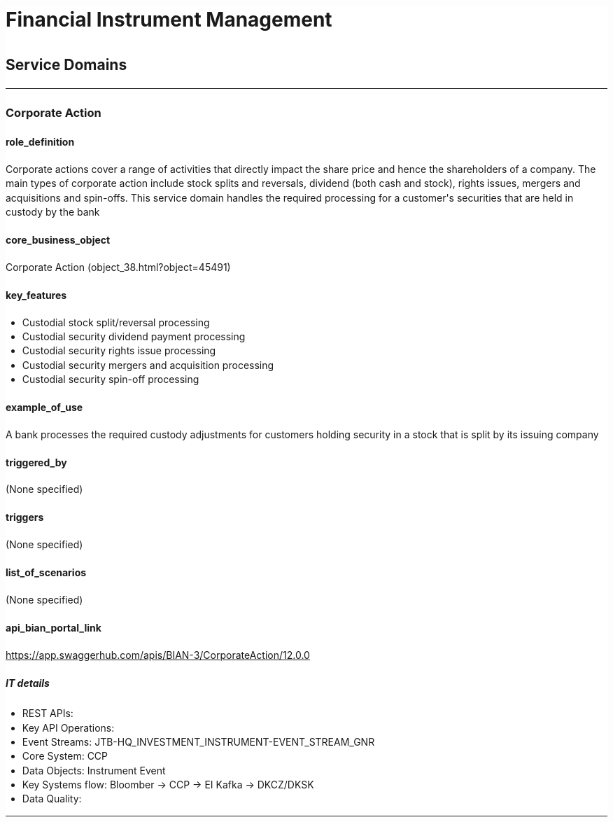 # Financial Instrument Management

## Service Domains

---

### Corporate Action

#### role_definition
Corporate actions cover a range of activities that directly impact the share price and hence the shareholders of a company. The main types of corporate action include stock splits and reversals, dividend (both cash and stock), rights issues, mergers and acquisitions and spin-offs. This service domain handles the required processing for a customer's securities that are held in custody by the bank

#### core_business_object
Corporate Action (object_38.html?object=45491)

#### key_features
- Custodial stock split/reversal processing
- Custodial security dividend payment processing
- Custodial security rights issue processing
- Custodial security mergers and acquisition processing
- Custodial security spin-off processing

#### example_of_use
A bank processes the required custody adjustments for customers holding security in a stock that is split by its issuing company

#### triggered_by
(None specified)

#### triggers
(None specified)

#### list_of_scenarios
(None specified)

#### api_bian_portal_link
https://app.swaggerhub.com/apis/BIAN-3/CorporateAction/12.0.0

##### IT details
- REST APIs:  
- Key API Operations: 
- Event Streams:  JTB-HQ_INVESTMENT_INSTRUMENT-EVENT_STREAM_GNR
- Core System: CCP
- Data Objects: Instrument Event 
- Key Systems flow: Bloomber -> CCP -> EI Kafka -> DKCZ/DKSK 
- Data Quality: 

---
